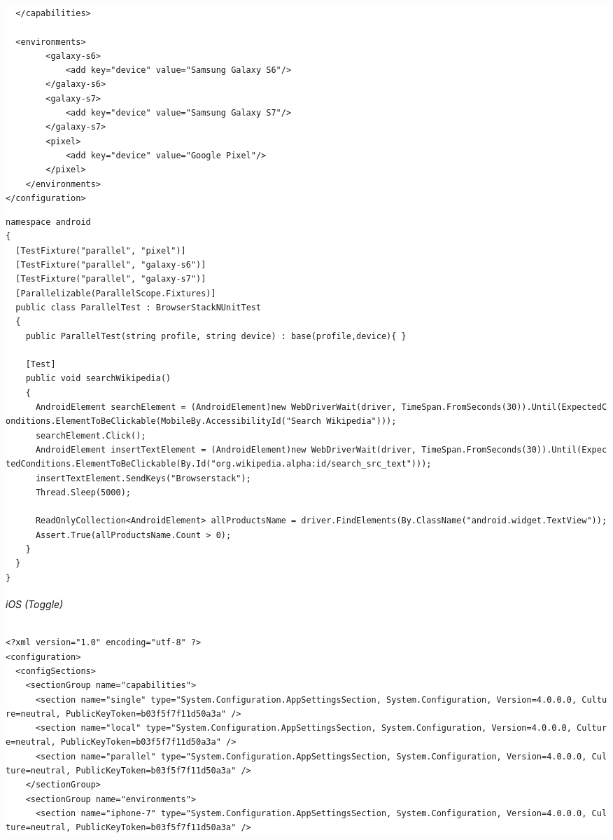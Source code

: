```
  </capabilities>

  <environments>
        <galaxy-s6>
            <add key="device" value="Samsung Galaxy S6"/>
        </galaxy-s6>
        <galaxy-s7>
            <add key="device" value="Samsung Galaxy S7"/>
        </galaxy-s7>
        <pixel>
            <add key="device" value="Google Pixel"/>
        </pixel>
    </environments>
</configuration>
```
```
namespace android
{
  [TestFixture("parallel", "pixel")]
  [TestFixture("parallel", "galaxy-s6")]
  [TestFixture("parallel", "galaxy-s7")]
  [Parallelizable(ParallelScope.Fixtures)]
  public class ParallelTest : BrowserStackNUnitTest
  {
    public ParallelTest(string profile, string device) : base(profile,device){ }

    [Test]
    public void searchWikipedia()
    {
      AndroidElement searchElement = (AndroidElement)new WebDriverWait(driver, TimeSpan.FromSeconds(30)).Until(ExpectedConditions.ElementToBeClickable(MobileBy.AccessibilityId("Search Wikipedia")));
      searchElement.Click();
      AndroidElement insertTextElement = (AndroidElement)new WebDriverWait(driver, TimeSpan.FromSeconds(30)).Until(ExpectedConditions.ElementToBeClickable(By.Id("org.wikipedia.alpha:id/search_src_text")));
      insertTextElement.SendKeys("Browserstack");
      Thread.Sleep(5000);

      ReadOnlyCollection<AndroidElement> allProductsName = driver.FindElements(By.ClassName("android.widget.TextView"));
      Assert.True(allProductsName.Count > 0);
    }
  }
}
```

###### iOS (Toggle)

```
<?xml version="1.0" encoding="utf-8" ?>
<configuration>
  <configSections>
    <sectionGroup name="capabilities">
      <section name="single" type="System.Configuration.AppSettingsSection, System.Configuration, Version=4.0.0.0, Culture=neutral, PublicKeyToken=b03f5f7f11d50a3a" />
      <section name="local" type="System.Configuration.AppSettingsSection, System.Configuration, Version=4.0.0.0, Culture=neutral, PublicKeyToken=b03f5f7f11d50a3a" />
      <section name="parallel" type="System.Configuration.AppSettingsSection, System.Configuration, Version=4.0.0.0, Culture=neutral, PublicKeyToken=b03f5f7f11d50a3a" />
    </sectionGroup>
    <sectionGroup name="environments">
      <section name="iphone-7" type="System.Configuration.AppSettingsSection, System.Configuration, Version=4.0.0.0, Culture=neutral, PublicKeyToken=b03f5f7f11d50a3a" />
```